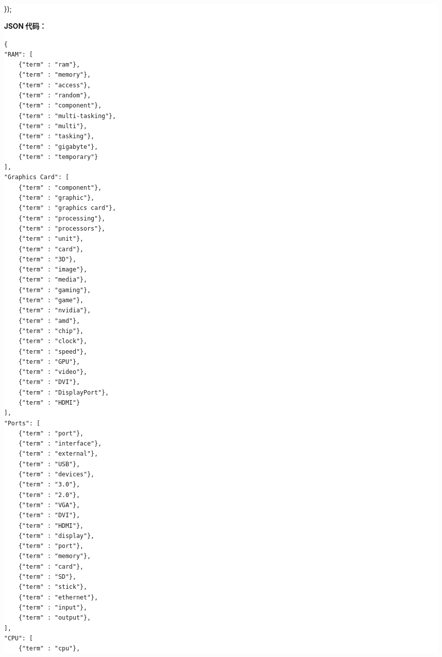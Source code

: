 });

**JSON 代码：**

```
{
"RAM": [
    {"term" : "ram"},
    {"term" : "memory"},
    {"term" : "access"},
    {"term" : "random"},
    {"term" : "component"},
    {"term" : "multi-tasking"},
    {"term" : "multi"},
    {"term" : "tasking"},
    {"term" : "gigabyte"},
    {"term" : "temporary"}
],
"Graphics Card": [
    {"term" : "component"},
    {"term" : "graphic"},
    {"term" : "graphics card"},
    {"term" : "processing"},
    {"term" : "processors"},
    {"term" : "unit"},
    {"term" : "card"},
    {"term" : "3D"},
    {"term" : "image"},
    {"term" : "media"},
    {"term" : "gaming"},
    {"term" : "game"},
    {"term" : "nvidia"},
    {"term" : "amd"},
    {"term" : "chip"},
    {"term" : "clock"},
    {"term" : "speed"},
    {"term" : "GPU"},
    {"term" : "video"},
    {"term" : "DVI"},
    {"term" : "DisplayPort"},
    {"term" : "HDMI"}
],
"Ports": [
    {"term" : "port"},
    {"term" : "interface"},
    {"term" : "external"},
    {"term" : "USB"},
    {"term" : "devices"},
    {"term" : "3.0"},
    {"term" : "2.0"},
    {"term" : "VGA"},
    {"term" : "DVI"},
    {"term" : "HDMI"},
    {"term" : "display"},
    {"term" : "port"},
    {"term" : "memory"},
    {"term" : "card"},
    {"term" : "SD"},
    {"term" : "stick"},
    {"term" : "ethernet"},
    {"term" : "input"},
    {"term" : "output"},
],
"CPU": [
    {"term" : "cpu"},
```